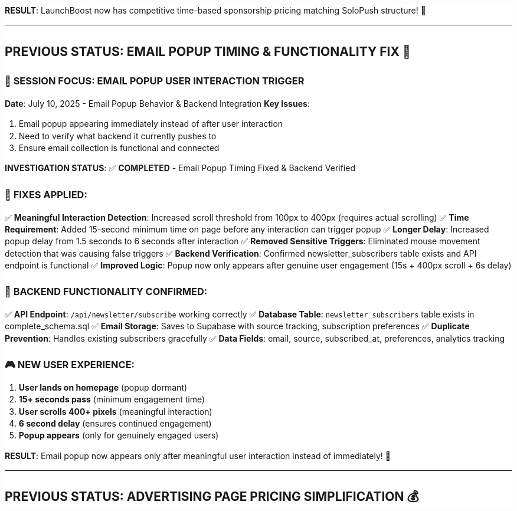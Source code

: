 **RESULT**: LaunchBoost now has competitive time-based sponsorship pricing matching SoloPush structure! 🎯

---

## **PREVIOUS STATUS: EMAIL POPUP TIMING & FUNCTIONALITY FIX** 📧

### 🎯 **SESSION FOCUS: EMAIL POPUP USER INTERACTION TRIGGER**
**Date**: July 10, 2025 - Email Popup Behavior & Backend Integration
**Key Issues**: 
1. Email popup appearing immediately instead of after user interaction
2. Need to verify what backend it currently pushes to
3. Ensure email collection is functional and connected

**INVESTIGATION STATUS**: ✅ **COMPLETED** - Email Popup Timing Fixed & Backend Verified

### 🎯 **FIXES APPLIED**:
✅ **Meaningful Interaction Detection**: Increased scroll threshold from 100px to 400px (requires actual scrolling)
✅ **Time Requirement**: Added 15-second minimum time on page before any interaction can trigger popup
✅ **Longer Delay**: Increased popup delay from 1.5 seconds to 6 seconds after interaction
✅ **Removed Sensitive Triggers**: Eliminated mouse movement detection that was causing false triggers
✅ **Backend Verification**: Confirmed newsletter_subscribers table exists and API endpoint is functional
✅ **Improved Logic**: Popup now only appears after genuine user engagement (15s + 400px scroll + 6s delay)

### 📧 **BACKEND FUNCTIONALITY CONFIRMED**:
✅ **API Endpoint**: `/api/newsletter/subscribe` working correctly
✅ **Database Table**: `newsletter_subscribers` table exists in complete_schema.sql
✅ **Email Storage**: Saves to Supabase with source tracking, subscription preferences
✅ **Duplicate Prevention**: Handles existing subscribers gracefully
✅ **Data Fields**: email, source, subscribed_at, preferences, analytics tracking

### 🎮 **NEW USER EXPERIENCE**:
1. **User lands on homepage** (popup dormant)
2. **15+ seconds pass** (minimum engagement time)
3. **User scrolls 400+ pixels** (meaningful interaction)
4. **6 second delay** (ensures continued engagement)
5. **Popup appears** (only for genuinely engaged users)

**RESULT**: Email popup now appears only after meaningful user interaction instead of immediately! 🎯

---

## **PREVIOUS STATUS: ADVERTISING PAGE PRICING SIMPLIFICATION** 💰
